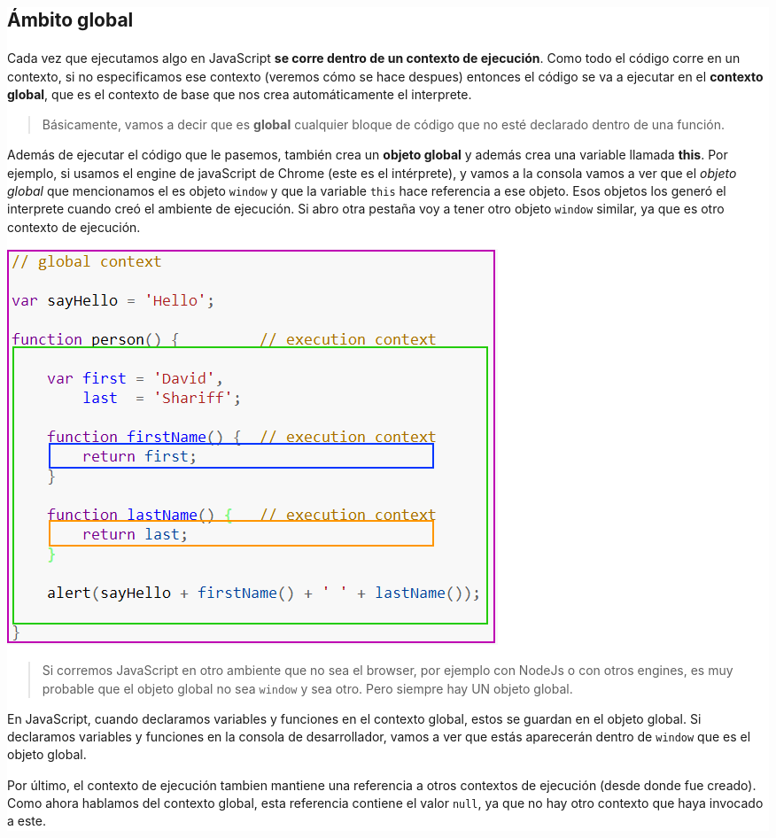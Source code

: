 ## Ámbito global

Cada vez que ejecutamos algo en JavaScript **se corre dentro de un contexto de ejecución**. Como todo el código corre en un contexto, si no especificamos ese contexto (veremos cómo se hace despues) entonces el código se va a ejecutar en el **contexto global**, que es el contexto de base que nos crea automáticamente el interprete.

> Básicamente, vamos a decir que es **global** cualquier bloque de código que no esté declarado dentro de una función.

Además de ejecutar el código que le pasemos, también crea un **objeto global** y además crea una variable llamada **this**. Por ejemplo, si usamos el engine de javaScript de Chrome (este es el intérprete), y vamos a la consola vamos a ver que el _objeto global_ que mencionamos el es objeto `window` y que la variable `this` hace referencia a ese objeto. Esos objetos los generó el interprete cuando creó el ambiente de ejecución. Si abro otra pestaña voy a tener otro objeto `window` similar, ya que es otro contexto de ejecución.

![Contexto de ejecución](./img/context.jpg)

> Si corremos JavaScript en otro ambiente que no sea el browser, por ejemplo con NodeJs o con otros engines, es muy probable que el objeto global no sea `window` y sea otro. Pero siempre hay UN objeto global.

En JavaScript, cuando declaramos variables y funciones en el contexto global, estos se guardan en el objeto global. Si declaramos variables y funciones en la consola de desarrollador, vamos a ver que estás aparecerán dentro de `window` que es el objeto global.

Por último, el contexto de ejecución tambien mantiene una referencia a otros contextos de ejecución (desde donde fue creado). Como ahora hablamos del contexto global, esta referencia contiene el valor `null`, ya que no hay otro contexto que haya invocado a este.
